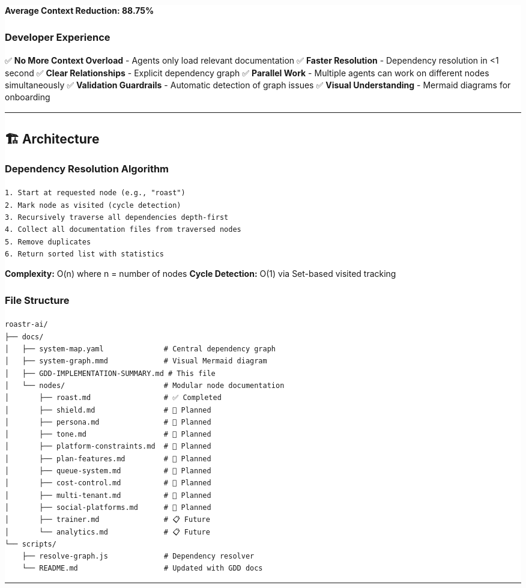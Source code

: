 **Average Context Reduction: 88.75%**

### Developer Experience

✅ **No More Context Overload** - Agents only load relevant documentation
✅ **Faster Resolution** - Dependency resolution in <1 second
✅ **Clear Relationships** - Explicit dependency graph
✅ **Parallel Work** - Multiple agents can work on different nodes simultaneously
✅ **Validation Guardrails** - Automatic detection of graph issues
✅ **Visual Understanding** - Mermaid diagrams for onboarding

---

## 🏗️ Architecture

### Dependency Resolution Algorithm

```
1. Start at requested node (e.g., "roast")
2. Mark node as visited (cycle detection)
3. Recursively traverse all dependencies depth-first
4. Collect all documentation files from traversed nodes
5. Remove duplicates
6. Return sorted list with statistics
```

**Complexity:** O(n) where n = number of nodes
**Cycle Detection:** O(1) via Set-based visited tracking

### File Structure

```
roastr-ai/
├── docs/
│   ├── system-map.yaml              # Central dependency graph
│   ├── system-graph.mmd             # Visual Mermaid diagram
│   ├── GDD-IMPLEMENTATION-SUMMARY.md # This file
│   └── nodes/                       # Modular node documentation
│       ├── roast.md                 # ✅ Completed
│       ├── shield.md                # 🚧 Planned
│       ├── persona.md               # 🚧 Planned
│       ├── tone.md                  # 🚧 Planned
│       ├── platform-constraints.md  # 🚧 Planned
│       ├── plan-features.md         # 🚧 Planned
│       ├── queue-system.md          # 🚧 Planned
│       ├── cost-control.md          # 🚧 Planned
│       ├── multi-tenant.md          # 🚧 Planned
│       ├── social-platforms.md      # 🚧 Planned
│       ├── trainer.md               # 📋 Future
│       └── analytics.md             # 📋 Future
└── scripts/
    ├── resolve-graph.js             # Dependency resolver
    └── README.md                    # Updated with GDD docs
```

---